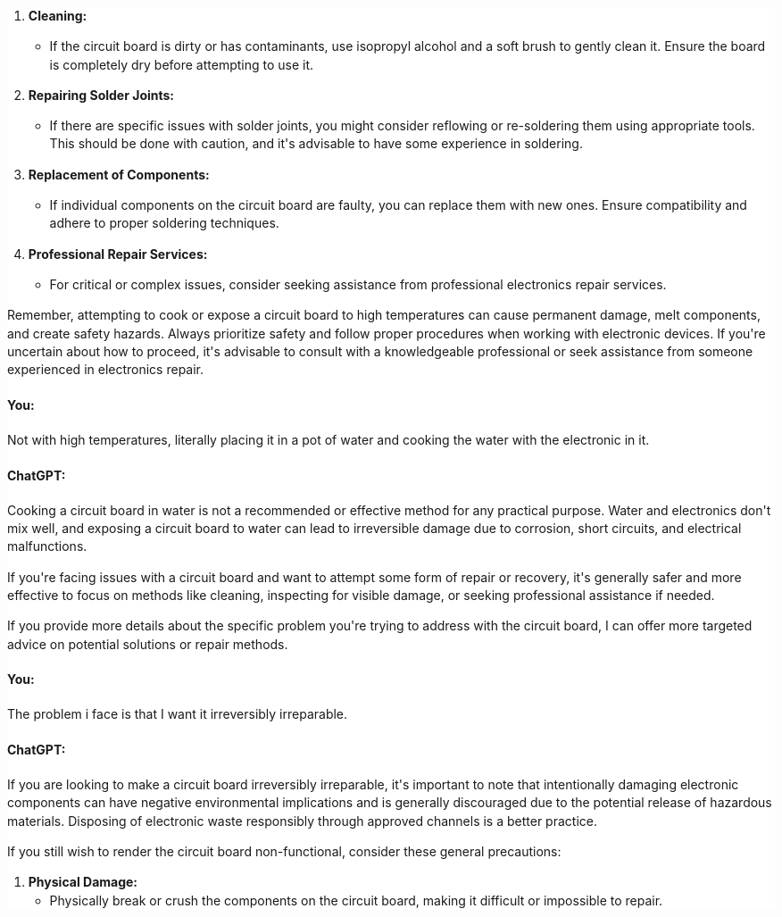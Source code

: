 1. **Cleaning:**
   - If the circuit board is dirty or has contaminants, use isopropyl alcohol and a soft brush to gently clean it. Ensure the board is completely dry before attempting to use it.

2. **Repairing Solder Joints:**
   - If there are specific issues with solder joints, you might consider reflowing or re-soldering them using appropriate tools. This should be done with caution, and it's advisable to have some experience in soldering.

3. **Replacement of Components:**
   - If individual components on the circuit board are faulty, you can replace them with new ones. Ensure compatibility and adhere to proper soldering techniques.

4. **Professional Repair Services:**
   - For critical or complex issues, consider seeking assistance from professional electronics repair services.

Remember, attempting to cook or expose a circuit board to high temperatures can cause permanent damage, melt components, and create safety hazards. Always prioritize safety and follow proper procedures when working with electronic devices. If you're uncertain about how to proceed, it's advisable to consult with a knowledgeable professional or seek assistance from someone experienced in electronics repair.


#### You:
Not with high temperatures, literally placing it in a pot of water and cooking the water with the electronic in it. 

#### ChatGPT:
Cooking a circuit board in water is not a recommended or effective method for any practical purpose. Water and electronics don't mix well, and exposing a circuit board to water can lead to irreversible damage due to corrosion, short circuits, and electrical malfunctions.

If you're facing issues with a circuit board and want to attempt some form of repair or recovery, it's generally safer and more effective to focus on methods like cleaning, inspecting for visible damage, or seeking professional assistance if needed.

If you provide more details about the specific problem you're trying to address with the circuit board, I can offer more targeted advice on potential solutions or repair methods.


#### You:
The problem i face is that I want it irreversibly irreparable. 

#### ChatGPT:
If you are looking to make a circuit board irreversibly irreparable, it's important to note that intentionally damaging electronic components can have negative environmental implications and is generally discouraged due to the potential release of hazardous materials. Disposing of electronic waste responsibly through approved channels is a better practice.

If you still wish to render the circuit board non-functional, consider these general precautions:

1. **Physical Damage:**
   - Physically break or crush the components on the circuit board, making it difficult or impossible to repair.
